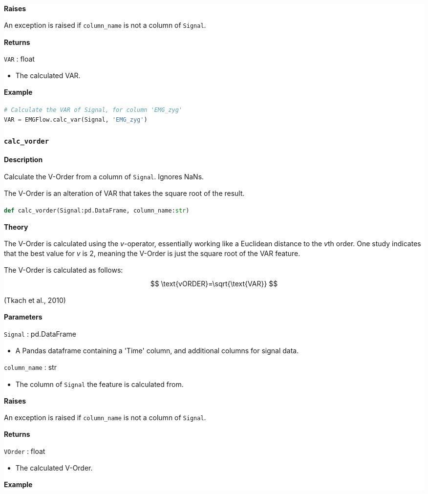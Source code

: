 **Raises**

An exception is raised if `column_name` is not a column of `Signal`.

**Returns**

`VAR` : float
- The calculated VAR.

**Example**

```python
# Calculate the VAR of Signal, for column 'EMG_zyg'
VAR = EMGFlow.calc_var(Signal, 'EMG_zyg')
```





### `calc_vorder`

**Description**

Calculate the V-Order from a column of `Signal`. Ignores NaNs.

The V-Order is an alteration of VAR that takes the square root of the result.

```python
def calc_vorder(Signal:pd.DataFrame, column_name:str)
```

**Theory**

The V-Order is calculated using the $v$-operator, essentially working like a Euclidean distance to the $v$th order. One study indicates that the best value for $v$ is 2, meaning the V-Order is just the square root of the VAR feature.

The V-Order is calculated as follows:
$$
\text{vORDER}=\sqrt{\text{VAR}}
$$

(Tkach et al., 2010)

**Parameters**

`Signal` : pd.DataFrame 
- A Pandas dataframe containing a 'Time' column, and additional columns for signal data.

`column_name` : str
- The column of `Signal` the feature is calculated from.

**Raises**

An exception is raised if `column_name` is not a column of `Signal`.

**Returns**

`VOrder` : float
- The calculated V-Order.

**Example**
